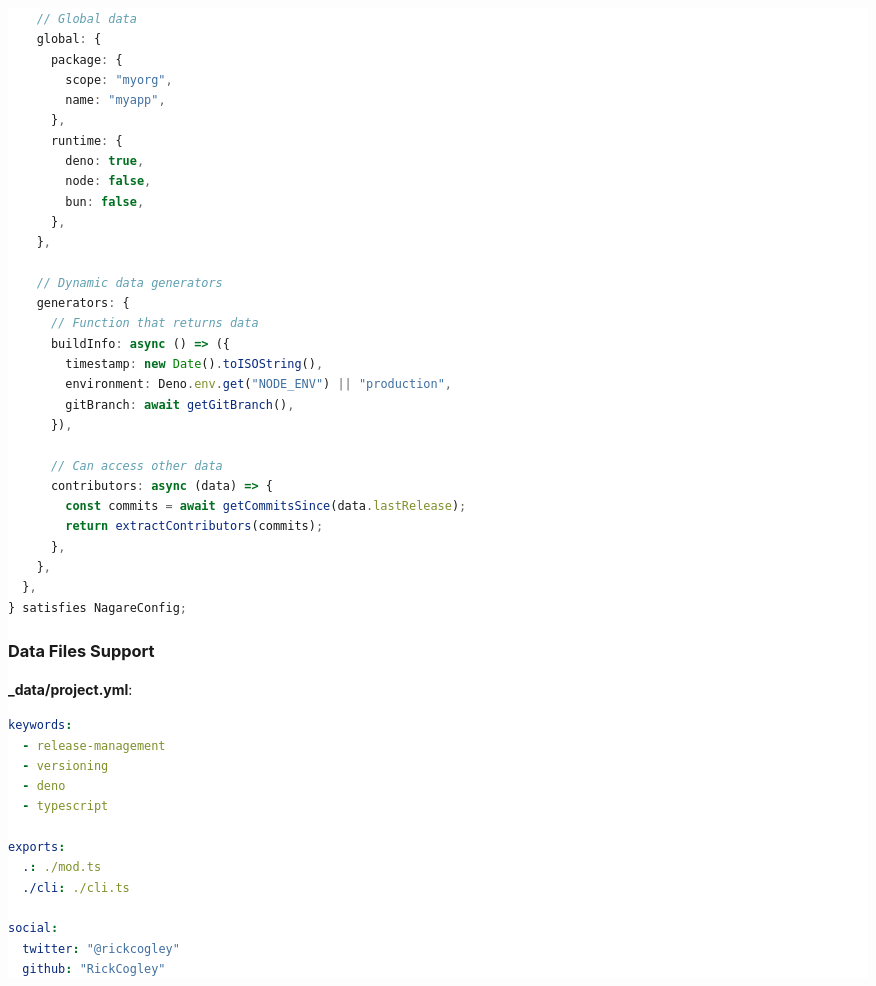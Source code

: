 ```typescript
    // Global data
    global: {
      package: {
        scope: "myorg",
        name: "myapp",
      },
      runtime: {
        deno: true,
        node: false,
        bun: false,
      },
    },

    // Dynamic data generators
    generators: {
      // Function that returns data
      buildInfo: async () => ({
        timestamp: new Date().toISOString(),
        environment: Deno.env.get("NODE_ENV") || "production",
        gitBranch: await getGitBranch(),
      }),

      // Can access other data
      contributors: async (data) => {
        const commits = await getCommitsSince(data.lastRelease);
        return extractContributors(commits);
      },
    },
  },
} satisfies NagareConfig;
```

### Data Files Support

**_data/project.yml**:

```yaml
keywords:
  - release-management
  - versioning
  - deno
  - typescript

exports:
  .: ./mod.ts
  ./cli: ./cli.ts

social:
  twitter: "@rickcogley"
  github: "RickCogley"
```
